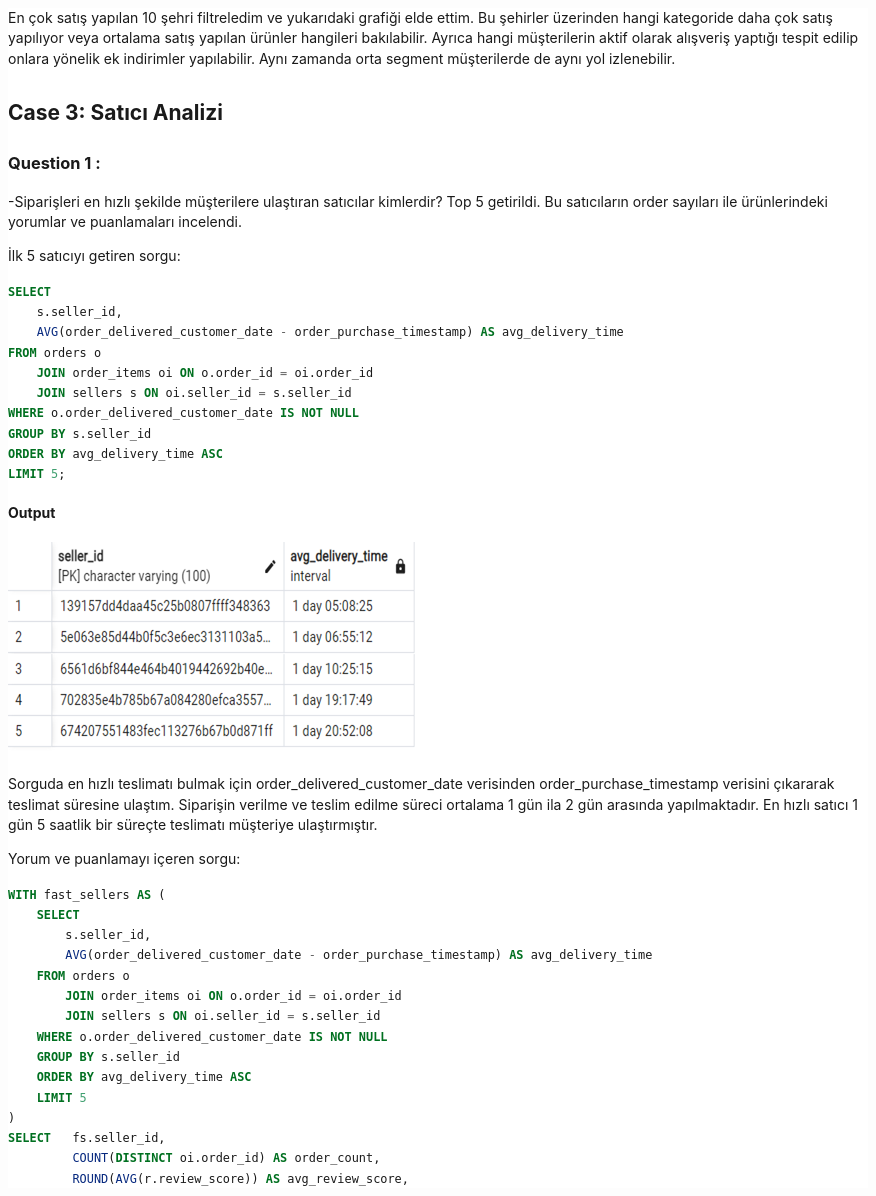 
En çok satış yapılan 10 şehri filtreledim ve yukarıdaki grafiği elde ettim. Bu şehirler üzerinden hangi kategoride daha çok satış yapılıyor veya ortalama satış yapılan ürünler hangileri bakılabilir. Ayrıca hangi müşterilerin aktif olarak alışveriş yaptığı tespit edilip onlara yönelik ek indirimler yapılabilir. Aynı zamanda orta segment müşterilerde de aynı yol izlenebilir.

## Case 3: Satıcı Analizi

### Question 1 : 
-Siparişleri en hızlı şekilde müşterilere ulaştıran satıcılar kimlerdir? Top 5 getirildi. Bu satıcıların order sayıları ile ürünlerindeki yorumlar ve puanlamaları incelendi.

İlk 5 satıcıyı getiren sorgu:

``` sql
SELECT
    s.seller_id,
    AVG(order_delivered_customer_date - order_purchase_timestamp) AS avg_delivery_time
FROM orders o
    JOIN order_items oi ON o.order_id = oi.order_id
    JOIN sellers s ON oi.seller_id = s.seller_id
WHERE o.order_delivered_customer_date IS NOT NULL
GROUP BY s.seller_id
ORDER BY avg_delivery_time ASC
LIMIT 5;
 ```

#### Output
![ilk 5 satıcı](https://github.com/Kubra1s1kbozkurt/Brazilian-E-Commerce-Public-Dataset-by-Olist-SQL/blob/main/image/ilk%205%20sat%C4%B1c%C4%B1.png)


Sorguda en hızlı teslimatı bulmak için order_delivered_customer_date verisinden order_purchase_timestamp verisini çıkararak teslimat süresine ulaştım. Siparişin verilme ve teslim edilme süreci ortalama 1 gün ila 2 gün arasında yapılmaktadır. En hızlı satıcı 1 gün 5 saatlik bir süreçte teslimatı müşteriye ulaştırmıştır.



Yorum ve puanlamayı içeren sorgu:

``` sql
WITH fast_sellers AS (
    SELECT 
        s.seller_id,
        AVG(order_delivered_customer_date - order_purchase_timestamp) AS avg_delivery_time
    FROM orders o
        JOIN order_items oi ON o.order_id = oi.order_id
        JOIN sellers s ON oi.seller_id = s.seller_id
    WHERE o.order_delivered_customer_date IS NOT NULL
    GROUP BY s.seller_id
    ORDER BY avg_delivery_time ASC
    LIMIT 5
)
SELECT   fs.seller_id,
         COUNT(DISTINCT oi.order_id) AS order_count,
         ROUND(AVG(r.review_score)) AS avg_review_score,
```